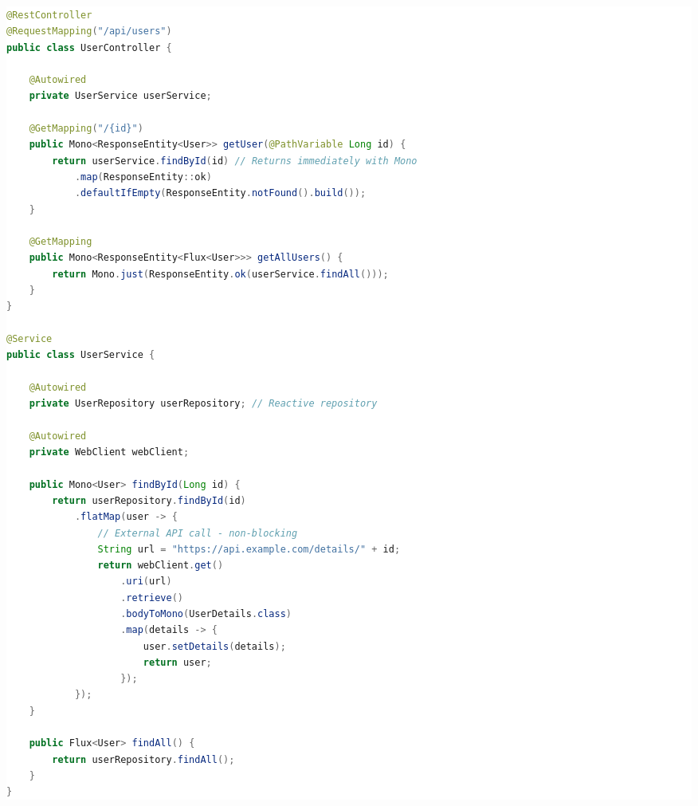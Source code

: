 ```java
@RestController
@RequestMapping("/api/users")
public class UserController {
    
    @Autowired
    private UserService userService;
    
    @GetMapping("/{id}")
    public Mono<ResponseEntity<User>> getUser(@PathVariable Long id) {
        return userService.findById(id) // Returns immediately with Mono
            .map(ResponseEntity::ok)
            .defaultIfEmpty(ResponseEntity.notFound().build());
    }
    
    @GetMapping
    public Mono<ResponseEntity<Flux<User>>> getAllUsers() {
        return Mono.just(ResponseEntity.ok(userService.findAll()));
    }
}

@Service
public class UserService {
    
    @Autowired
    private UserRepository userRepository; // Reactive repository
    
    @Autowired
    private WebClient webClient;
    
    public Mono<User> findById(Long id) {
        return userRepository.findById(id)
            .flatMap(user -> {
                // External API call - non-blocking
                String url = "https://api.example.com/details/" + id;
                return webClient.get()
                    .uri(url)
                    .retrieve()
                    .bodyToMono(UserDetails.class)
                    .map(details -> {
                        user.setDetails(details);
                        return user;
                    });
            });
    }
    
    public Flux<User> findAll() {
        return userRepository.findAll();
    }
}
```
